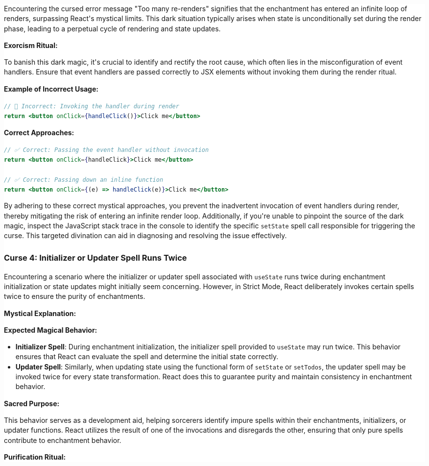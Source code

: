 Encountering the cursed error message "Too many re-renders" signifies that the enchantment has entered an infinite loop of renders, surpassing React's mystical limits. This dark situation typically arises when state is unconditionally set during the render phase, leading to a perpetual cycle of rendering and state updates.

**Exorcism Ritual:**

To banish this dark magic, it's crucial to identify and rectify the root cause, which often lies in the misconfiguration of event handlers. Ensure that event handlers are passed correctly to JSX elements without invoking them during the render ritual.

**Example of Incorrect Usage:**

```jsx
// 🚩 Incorrect: Invoking the handler during render
return <button onClick={handleClick()}>Click me</button>
```

**Correct Approaches:**

```jsx
// ✅ Correct: Passing the event handler without invocation
return <button onClick={handleClick}>Click me</button>

// ✅ Correct: Passing down an inline function
return <button onClick={(e) => handleClick(e)}>Click me</button>
```

By adhering to these correct mystical approaches, you prevent the inadvertent invocation of event handlers during render, thereby mitigating the risk of entering an infinite render loop. Additionally, if you're unable to pinpoint the source of the dark magic, inspect the JavaScript stack trace in the console to identify the specific `setState` spell call responsible for triggering the curse. This targeted divination can aid in diagnosing and resolving the issue effectively.

### Curse 4: Initializer or Updater Spell Runs Twice

Encountering a scenario where the initializer or updater spell associated with `useState` runs twice during enchantment initialization or state updates might initially seem concerning. However, in Strict Mode, React deliberately invokes certain spells twice to ensure the purity of enchantments.

**Mystical Explanation:**

**Expected Magical Behavior:**

* **Initializer Spell**: During enchantment initialization, the initializer spell provided to `useState` may run twice. This behavior ensures that React can evaluate the spell and determine the initial state correctly.
* **Updater Spell**: Similarly, when updating state using the functional form of `setState` or `setTodos`, the updater spell may be invoked twice for every state transformation. React does this to guarantee purity and maintain consistency in enchantment behavior.

**Sacred Purpose:**

This behavior serves as a development aid, helping sorcerers identify impure spells within their enchantments, initializers, or updater functions. React utilizes the result of one of the invocations and disregards the other, ensuring that only pure spells contribute to enchantment behavior.

**Purification Ritual:**
